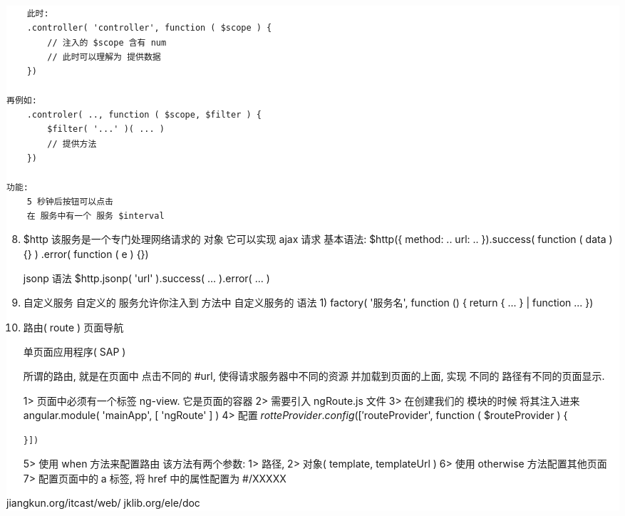         此时:
        .controller( 'controller', function ( $scope ) {
            // 注入的 $scope 含有 num 
            // 此时可以理解为 提供数据
        })

    再例如:
        .controler( .., function ( $scope, $filter ) {
            $filter( '...' )( ... )
            // 提供方法
        })
    
    功能:
        5 秒钟后按钮可以点击
        在 服务中有一个 服务 $interval


8. $http
    该服务是一个专门处理网络请求的 对象
    它可以实现 ajax 请求
    基本语法:
        $http({
            method: ..
            url: ..
        }).success( function ( data ) {} )
          .error( function ( e ) {})
    
    jsonp 语法
        $http.jsonp( 'url' ).success( ... ).error( ... )

9. 自定义服务
    自定义的 服务允许你注入到 方法中
    自定义服务的 语法
        1) 
            factory( '服务名', function () {
                return { ... } | function ...
            })
      


10. 路由( route )
    页面导航

    单页面应用程序( SAP )

    所谓的路由, 就是在页面中 点击不同的 #url, 使得请求服务器中不同的资源
    并加载到页面的上面, 实现 不同的 路径有不同的页面显示. 

    1> 页面中必须有一个标签 ng-view. 它是页面的容器
    2> 需要引入 ngRoute.js 文件
    3> 在创建我们的 模块的时候 将其注入进来
        angular.module( 'mainApp', [ 'ngRoute' ] )
    4> 配置 $rotteProvider
        .config([ '$routeProvider', function ( $routeProvider ) {

        }])
    5> 使用 when 方法来配置路由
        该方法有两个参数: 1> 路径, 2> 对象( template, templateUrl )
    6> 使用 otherwise 方法配置其他页面
    7> 配置页面中的 a 标签, 将 href 中的属性配置为 #/XXXXX





jiangkun.org/itcast/web/
jklib.org/ele/doc
